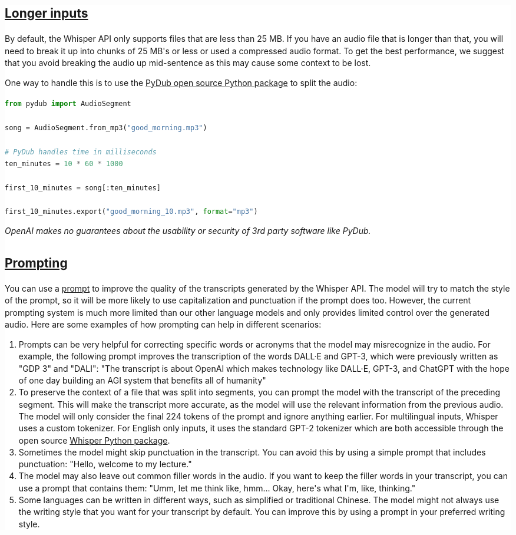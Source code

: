 ## [Longer inputs](https://platform.openai.com/docs/guides/speech-to-text/longer-inputs)

By default, the Whisper API only supports files that are less than 25 MB. If you have an audio file that is longer than that, you will need to break it up into chunks of 25 MB's or less or used a compressed audio format. To get the best performance, we suggest that you avoid breaking the audio up mid-sentence as this may cause some context to be lost.

One way to handle this is to use the [PyDub open source Python package](https://github.com/jiaaro/pydub) to split the audio:

```python
from pydub import AudioSegment

song = AudioSegment.from_mp3("good_morning.mp3")

# PyDub handles time in milliseconds
ten_minutes = 10 * 60 * 1000

first_10_minutes = song[:ten_minutes]

first_10_minutes.export("good_morning_10.mp3", format="mp3")
```

_OpenAI makes no guarantees about the usability or security of 3rd party software like PyDub._

[](https://platform.openai.com/docs/guides/speech-to-text/prompting)

## [Prompting](https://platform.openai.com/docs/guides/speech-to-text/prompting)

You can use a [prompt](https://platform.openai.com/docs/api-reference/audio/createTranscription#audio/createTranscription-prompt) to improve the quality of the transcripts generated by the Whisper API. The model will try to match the style of the prompt, so it will be more likely to use capitalization and punctuation if the prompt does too. However, the current prompting system is much more limited than our other language models and only provides limited control over the generated audio. Here are some examples of how prompting can help in different scenarios:

1.  Prompts can be very helpful for correcting specific words or acronyms that the model may misrecognize in the audio. For example, the following prompt improves the transcription of the words DALL·E and GPT-3, which were previously written as "GDP 3" and "DALI": "The transcript is about OpenAI which makes technology like DALL·E, GPT-3, and ChatGPT with the hope of one day building an AGI system that benefits all of humanity"
2.  To preserve the context of a file that was split into segments, you can prompt the model with the transcript of the preceding segment. This will make the transcript more accurate, as the model will use the relevant information from the previous audio. The model will only consider the final 224 tokens of the prompt and ignore anything earlier. For multilingual inputs, Whisper uses a custom tokenizer. For English only inputs, it uses the standard GPT-2 tokenizer which are both accessible through the open source [Whisper Python package](https://github.com/openai/whisper/blob/main/whisper/tokenizer.py#L361).
3.  Sometimes the model might skip punctuation in the transcript. You can avoid this by using a simple prompt that includes punctuation: "Hello, welcome to my lecture."
4.  The model may also leave out common filler words in the audio. If you want to keep the filler words in your transcript, you can use a prompt that contains them: "Umm, let me think like, hmm... Okay, here's what I'm, like, thinking."
5.  Some languages can be written in different ways, such as simplified or traditional Chinese. The model might not always use the writing style that you want for your transcript by default. You can improve this by using a prompt in your preferred writing style.

